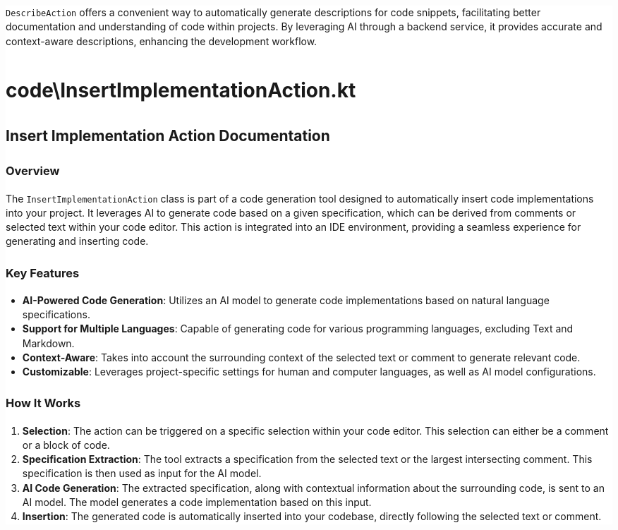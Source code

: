 `DescribeAction` offers a convenient way to automatically generate descriptions for code snippets, facilitating better
documentation and understanding of code within projects. By leveraging AI through a backend service, it provides
accurate and context-aware descriptions, enhancing the development workflow.

# code\InsertImplementationAction.kt

## Insert Implementation Action Documentation

### Overview

The `InsertImplementationAction` class is part of a code generation tool designed to automatically insert code
implementations into your project. It leverages AI to generate code based on a given specification, which can be derived
from comments or selected text within your code editor. This action is integrated into an IDE environment, providing a
seamless experience for generating and inserting code.

### Key Features

- **AI-Powered Code Generation**: Utilizes an AI model to generate code implementations based on natural language
  specifications.
- **Support for Multiple Languages**: Capable of generating code for various programming languages, excluding Text and
  Markdown.
- **Context-Aware**: Takes into account the surrounding context of the selected text or comment to generate relevant
  code.
- **Customizable**: Leverages project-specific settings for human and computer languages, as well as AI model
  configurations.

### How It Works

1. **Selection**: The action can be triggered on a specific selection within your code editor. This selection can either
   be a comment or a block of code.
2. **Specification Extraction**: The tool extracts a specification from the selected text or the largest intersecting
   comment. This specification is then used as input for the AI model.
3. **AI Code Generation**: The extracted specification, along with contextual information about the surrounding code, is
   sent to an AI model. The model generates a code implementation based on this input.
4. **Insertion**: The generated code is automatically inserted into your codebase, directly following the selected text
   or comment.
